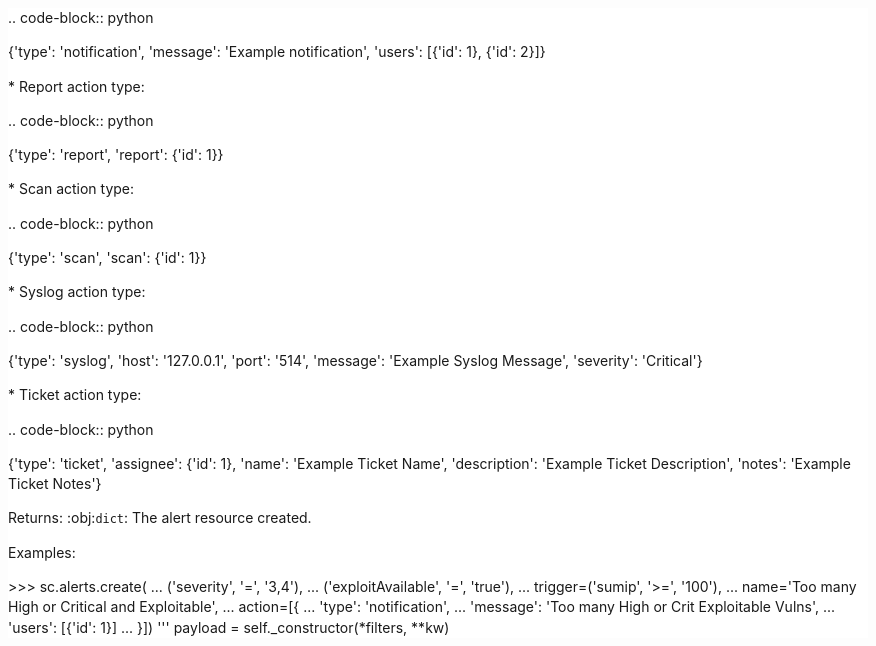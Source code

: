<span class="sd">                .. code-block:: python</span>

<span class="sd">                    {&#39;type&#39;: &#39;notification&#39;,</span>
<span class="sd">                     &#39;message&#39;: &#39;Example notification&#39;,</span>
<span class="sd">                     &#39;users&#39;: [{&#39;id&#39;: 1}, {&#39;id&#39;: 2}]}</span>

<span class="sd">                * Report action type:</span>

<span class="sd">                .. code-block:: python</span>

<span class="sd">                    {&#39;type&#39;: &#39;report&#39;,</span>
<span class="sd">                     &#39;report&#39;: {&#39;id&#39;: 1}}</span>

<span class="sd">                * Scan action type:</span>

<span class="sd">                .. code-block:: python</span>

<span class="sd">                    {&#39;type&#39;: &#39;scan&#39;,</span>
<span class="sd">                     &#39;scan&#39;: {&#39;id&#39;: 1}}</span>

<span class="sd">                * Syslog action type:</span>

<span class="sd">                .. code-block:: python</span>

<span class="sd">                    {&#39;type&#39;: &#39;syslog&#39;,</span>
<span class="sd">                     &#39;host&#39;: &#39;127.0.0.1&#39;,</span>
<span class="sd">                     &#39;port&#39;: &#39;514&#39;,</span>
<span class="sd">                     &#39;message&#39;: &#39;Example Syslog Message&#39;,</span>
<span class="sd">                     &#39;severity&#39;: &#39;Critical&#39;}</span>

<span class="sd">                * Ticket action type:</span>

<span class="sd">                .. code-block:: python</span>

<span class="sd">                    {&#39;type&#39;: &#39;ticket&#39;,</span>
<span class="sd">                     &#39;assignee&#39;: {&#39;id&#39;: 1},</span>
<span class="sd">                     &#39;name&#39;: &#39;Example Ticket Name&#39;,</span>
<span class="sd">                     &#39;description&#39;: &#39;Example Ticket Description&#39;,</span>
<span class="sd">                     &#39;notes&#39;: &#39;Example Ticket Notes&#39;}</span>

<span class="sd">        Returns:</span>
<span class="sd">            :obj:`dict`:</span>
<span class="sd">                The alert resource created.</span>

<span class="sd">        Examples:</span>

<span class="sd">            &gt;&gt;&gt; sc.alerts.create(</span>
<span class="sd">            ...     (&#39;severity&#39;, &#39;=&#39;, &#39;3,4&#39;),</span>
<span class="sd">            ...     (&#39;exploitAvailable&#39;, &#39;=&#39;, &#39;true&#39;),</span>
<span class="sd">            ...     trigger=(&#39;sumip&#39;, &#39;&gt;=&#39;, &#39;100&#39;),</span>
<span class="sd">            ...     name=&#39;Too many High or Critical and Exploitable&#39;,</span>
<span class="sd">            ...     action=[{</span>
<span class="sd">            ...         &#39;type&#39;: &#39;notification&#39;,</span>
<span class="sd">            ...         &#39;message&#39;: &#39;Too many High or Crit Exploitable Vulns&#39;,</span>
<span class="sd">            ...         &#39;users&#39;: [{&#39;id&#39;: 1}]</span>
<span class="sd">            ...     }])</span>
<span class="sd">        &#39;&#39;&#39;</span>
        <span class="n">payload</span> <span class="o">=</span> <span class="bp">self</span><span class="o">.</span><span class="n">_constructor</span><span class="p">(</span><span class="o">*</span><span class="n">filters</span><span class="p">,</span> <span class="o">**</span><span class="n">kw</span><span class="p">)</span>